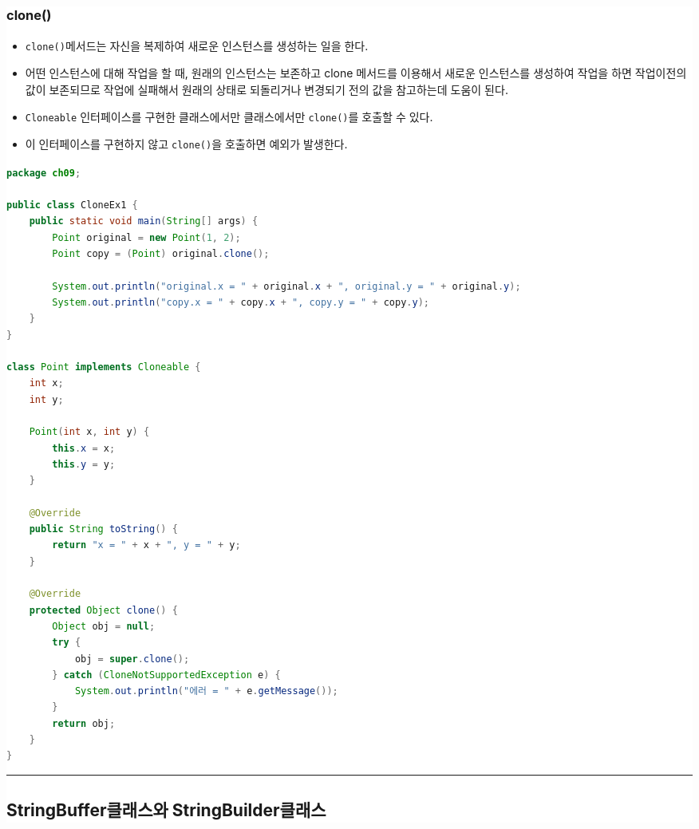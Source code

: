 ### clone()

- `clone()`메서드는 자신을 복제하여 새로운 인스턴스를 생성하는 일을 한다.

- 어떤 인스턴스에 대해 작업을 할 때, 원래의 인스턴스는 보존하고 clone 메서드를 이용해서 새로운 인스턴스를 생성하여 작업을 하면 작업이전의 값이 보존되므로 작업에 실패해서 원래의 상태로 되돌리거나 변경되기 전의 값을 참고하는데 도움이 된다.

- `Cloneable` 인터페이스를 구현한 클래스에서만 클래스에서만 `clone()`를 호출할 수 있다.

- 이 인터페이스를 구현하지 않고 `clone()`을 호출하면 예외가 발생한다.

```java
package ch09;

public class CloneEx1 {
    public static void main(String[] args) {
        Point original = new Point(1, 2);
        Point copy = (Point) original.clone();

        System.out.println("original.x = " + original.x + ", original.y = " + original.y);
        System.out.println("copy.x = " + copy.x + ", copy.y = " + copy.y);
    }
}

class Point implements Cloneable {
    int x;
    int y;

    Point(int x, int y) {
        this.x = x;
        this.y = y;
    }

    @Override
    public String toString() {
        return "x = " + x + ", y = " + y;
    }

    @Override
    protected Object clone() {
        Object obj = null;
        try {
            obj = super.clone();
        } catch (CloneNotSupportedException e) {
            System.out.println("에러 = " + e.getMessage());
        }
        return obj;
    }
}
```

---

## StringBuffer클래스와 StringBuilder클래스
